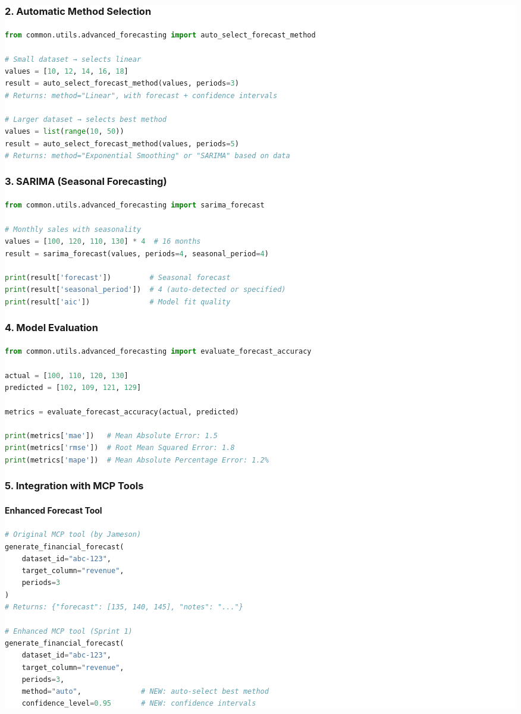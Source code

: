 ### 2. Automatic Method Selection

```python
from common.utils.advanced_forecasting import auto_select_forecast_method

# Small dataset → selects linear
values = [10, 12, 14, 16, 18]
result = auto_select_forecast_method(values, periods=3)
# Returns: method="Linear", with forecast + confidence intervals

# Larger dataset → selects best method
values = list(range(10, 50))
result = auto_select_forecast_method(values, periods=5)
# Returns: method="Exponential Smoothing" or "SARIMA" based on data
```

### 3. SARIMA (Seasonal Forecasting)

```python
from common.utils.advanced_forecasting import sarima_forecast

# Monthly sales with seasonality
values = [100, 120, 110, 130] * 4  # 16 months
result = sarima_forecast(values, periods=4, seasonal_period=4)

print(result['forecast'])         # Seasonal forecast
print(result['seasonal_period'])  # 4 (auto-detected or specified)
print(result['aic'])              # Model fit quality
```

### 4. Model Evaluation

```python
from common.utils.advanced_forecasting import evaluate_forecast_accuracy

actual = [100, 110, 120, 130]
predicted = [102, 109, 121, 129]

metrics = evaluate_forecast_accuracy(actual, predicted)

print(metrics['mae'])   # Mean Absolute Error: 1.5
print(metrics['rmse'])  # Root Mean Squared Error: 1.8
print(metrics['mape'])  # Mean Absolute Percentage Error: 1.2%
```

### 5. Integration with MCP Tools

#### Enhanced Forecast Tool

```python
# Original MCP tool (by Jameson)
generate_financial_forecast(
    dataset_id="abc-123",
    target_column="revenue",
    periods=3
)
# Returns: {"forecast": [135, 140, 145], "notes": "..."}

# Enhanced MCP tool (Sprint 1)
generate_financial_forecast(
    dataset_id="abc-123",
    target_column="revenue",
    periods=3,
    method="auto",              # NEW: auto-select best method
    confidence_level=0.95       # NEW: confidence intervals
```